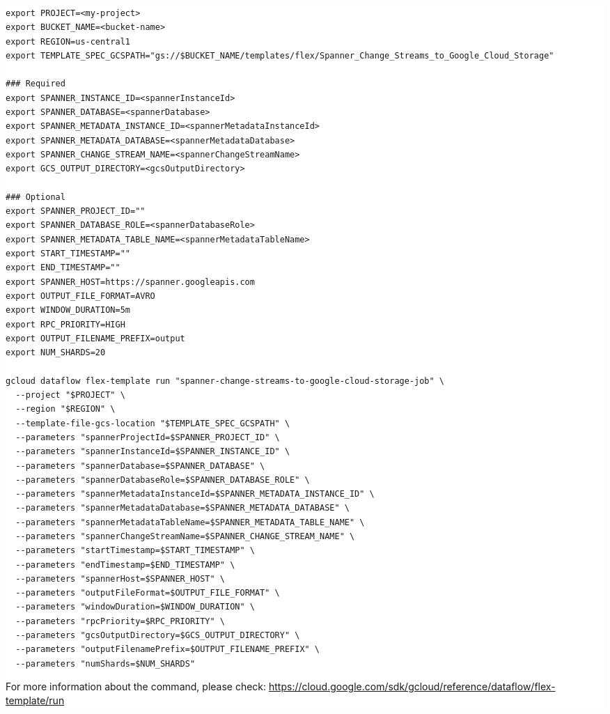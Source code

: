 ```shell
export PROJECT=<my-project>
export BUCKET_NAME=<bucket-name>
export REGION=us-central1
export TEMPLATE_SPEC_GCSPATH="gs://$BUCKET_NAME/templates/flex/Spanner_Change_Streams_to_Google_Cloud_Storage"

### Required
export SPANNER_INSTANCE_ID=<spannerInstanceId>
export SPANNER_DATABASE=<spannerDatabase>
export SPANNER_METADATA_INSTANCE_ID=<spannerMetadataInstanceId>
export SPANNER_METADATA_DATABASE=<spannerMetadataDatabase>
export SPANNER_CHANGE_STREAM_NAME=<spannerChangeStreamName>
export GCS_OUTPUT_DIRECTORY=<gcsOutputDirectory>

### Optional
export SPANNER_PROJECT_ID=""
export SPANNER_DATABASE_ROLE=<spannerDatabaseRole>
export SPANNER_METADATA_TABLE_NAME=<spannerMetadataTableName>
export START_TIMESTAMP=""
export END_TIMESTAMP=""
export SPANNER_HOST=https://spanner.googleapis.com
export OUTPUT_FILE_FORMAT=AVRO
export WINDOW_DURATION=5m
export RPC_PRIORITY=HIGH
export OUTPUT_FILENAME_PREFIX=output
export NUM_SHARDS=20

gcloud dataflow flex-template run "spanner-change-streams-to-google-cloud-storage-job" \
  --project "$PROJECT" \
  --region "$REGION" \
  --template-file-gcs-location "$TEMPLATE_SPEC_GCSPATH" \
  --parameters "spannerProjectId=$SPANNER_PROJECT_ID" \
  --parameters "spannerInstanceId=$SPANNER_INSTANCE_ID" \
  --parameters "spannerDatabase=$SPANNER_DATABASE" \
  --parameters "spannerDatabaseRole=$SPANNER_DATABASE_ROLE" \
  --parameters "spannerMetadataInstanceId=$SPANNER_METADATA_INSTANCE_ID" \
  --parameters "spannerMetadataDatabase=$SPANNER_METADATA_DATABASE" \
  --parameters "spannerMetadataTableName=$SPANNER_METADATA_TABLE_NAME" \
  --parameters "spannerChangeStreamName=$SPANNER_CHANGE_STREAM_NAME" \
  --parameters "startTimestamp=$START_TIMESTAMP" \
  --parameters "endTimestamp=$END_TIMESTAMP" \
  --parameters "spannerHost=$SPANNER_HOST" \
  --parameters "outputFileFormat=$OUTPUT_FILE_FORMAT" \
  --parameters "windowDuration=$WINDOW_DURATION" \
  --parameters "rpcPriority=$RPC_PRIORITY" \
  --parameters "gcsOutputDirectory=$GCS_OUTPUT_DIRECTORY" \
  --parameters "outputFilenamePrefix=$OUTPUT_FILENAME_PREFIX" \
  --parameters "numShards=$NUM_SHARDS"
```

For more information about the command, please check:
https://cloud.google.com/sdk/gcloud/reference/dataflow/flex-template/run
